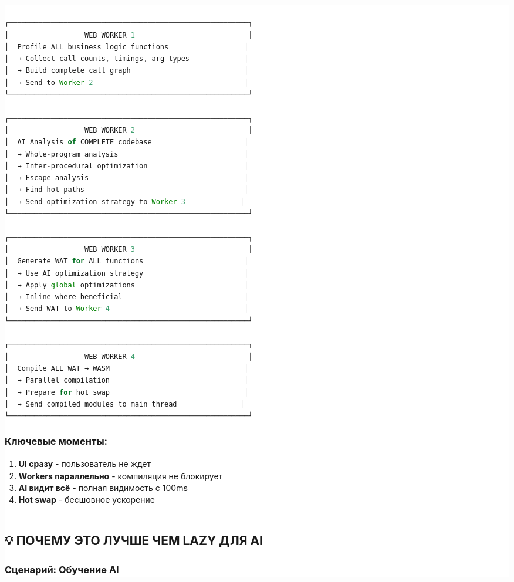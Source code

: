 ```javascript

┌─────────────────────────────────────────────────────────┐
│                  WEB WORKER 1                           │
│  Profile ALL business logic functions                  │
│  → Collect call counts, timings, arg types             │
│  → Build complete call graph                           │
│  → Send to Worker 2                                    │
└─────────────────────────────────────────────────────────┘

┌─────────────────────────────────────────────────────────┐
│                  WEB WORKER 2                           │
│  AI Analysis of COMPLETE codebase                      │
│  → Whole-program analysis                              │
│  → Inter-procedural optimization                       │
│  → Escape analysis                                     │
│  → Find hot paths                                      │
│  → Send optimization strategy to Worker 3             │
└─────────────────────────────────────────────────────────┘

┌─────────────────────────────────────────────────────────┐
│                  WEB WORKER 3                           │
│  Generate WAT for ALL functions                        │
│  → Use AI optimization strategy                        │
│  → Apply global optimizations                          │
│  → Inline where beneficial                             │
│  → Send WAT to Worker 4                                │
└─────────────────────────────────────────────────────────┘

┌─────────────────────────────────────────────────────────┐
│                  WEB WORKER 4                           │
│  Compile ALL WAT → WASM                                │
│  → Parallel compilation                                │
│  → Prepare for hot swap                                │
│  → Send compiled modules to main thread               │
└─────────────────────────────────────────────────────────┘
```

### **Ключевые моменты:**

1. **UI сразу** - пользователь не ждет
2. **Workers параллельно** - компиляция не блокирует
3. **AI видит всё** - полная видимость с 100ms
4. **Hot swap** - бесшовное ускорение

---

## 💡 ПОЧЕМУ ЭТО ЛУЧШЕ ЧЕМ LAZY ДЛЯ AI

### **Сценарий: Обучение AI**
